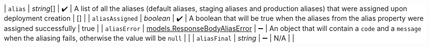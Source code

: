 | `alias`                                                                                                                                                                                                                                                  | *string*[]                                                                                                                                                                                                                                               | :heavy_check_mark:                                                                                                                                                                                                                                       | A list of all the aliases (default aliases, staging aliases and production aliases) that were assigned upon deployment creation                                                                                                                          | []                                                                                                                                                                                                                                                       |
| `aliasAssigned`                                                                                                                                                                                                                                          | *boolean*                                                                                                                                                                                                                                                | :heavy_check_mark:                                                                                                                                                                                                                                       | A boolean that will be true when the aliases from the alias property were assigned successfully                                                                                                                                                          | true                                                                                                                                                                                                                                                     |
| `aliasError`                                                                                                                                                                                                                                             | [models.ResponseBodyAliasError](../models/responsebodyaliaserror.md)                                                                                                                                                                                     | :heavy_minus_sign:                                                                                                                                                                                                                                       | An object that will contain a `code` and a `message` when the aliasing fails, otherwise the value will be `null`                                                                                                                                         | <nil>                                                                                                                                                                                                                                                    |
| `aliasFinal`                                                                                                                                                                                                                                             | *string*                                                                                                                                                                                                                                                 | :heavy_minus_sign:                                                                                                                                                                                                                                       | N/A                                                                                                                                                                                                                                                      |                                                                                                                                                                                                                                                          |